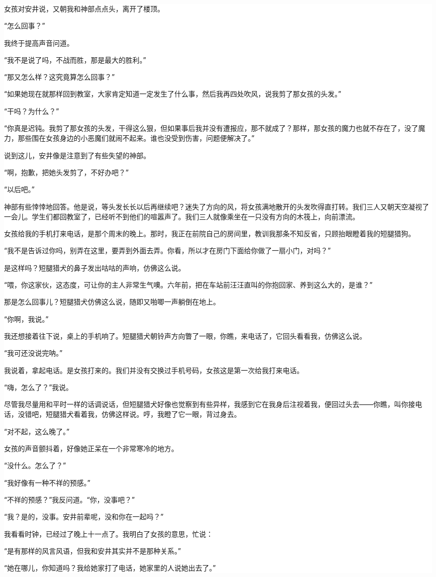 女孩对安井说，又朝我和神部点点头，离开了楼顶。

“怎么回事？”

我终于提高声音问道。

“我不是说了吗，不战而胜，那是最大的胜利。”

“那又怎么样？这究竟算怎么回事？”

“如果她现在就那样回到教室，大家肯定知道一定发生了什么事，然后我再四处吹风，说我剪了那女孩的头发。”

“干吗？为什么？”

“你真是迟钝。我剪了那女孩的头发，干得这么狠，但如果事后我并没有遭报应，那不就成了？那样，那女孩的魔力也就不存在了，没了魔力，那些围在女孩身边的小恶魔们就闹不起来。谁也没受到伤害，问题便解决了。”

说到这儿，安井像是注意到了有些失望的神部。

“啊，抱歉，把她头发剪了，不好办吧？”

“以后吧。”

神部有些悻悻地回答。他是说，等头发长长以后再继续吧？迷失了方向的风，将女孩满地散开的头发吹得直打转。我们三人又朝天空凝视了一会儿。学生们都回教室了，已经听不到他们的喧嚣声了。我们三人就像乘坐在一只没有方向的木筏上，向前漂流。

女孩给我的手机打来电话，是那个周末的晚上。那时，我正在前院自己的房间里，教训我那条不知反省，只顾抬眼瞪着我的短腿猎狗。

“我不是告诉过你吗，别弄在这里，要弄到外面去弄。你看，所以才在房门下面给你做了一扇小门，对吗？”

是这样吗？短腿猎犬的鼻子发出咕咕的声响，仿佛这么说。

“喂，你这家伙，这态度，可让你的主人非常生气噢。六年前，把在车站前汪汪直叫的你抱回家、养到这么大的，是谁？”

那是怎么回事儿？短腿猎犬仿佛这么说，随即又啪唧一声躺倒在地上。

“你啊，我说。”

我还想接着往下说，桌上的手机响了。短腿猎犬朝铃声方向瞥了一眼，你瞧，来电话了，它回头看看我，仿佛这么说。

“我可还没说完呐。”

我说着，拿起电话。是女孩打来的。我们并没有交换过手机号码，女孩这是第一次给我打来电话。

“嗨，怎么了？”我说。

尽管我尽量用和平时一样的话调说话，但短腿猎犬好像也觉察到有些异样，我感到它在我身后注视着我，便回过头去——你瞧，叫你接电话，没错吧，短腿猎犬看着我，仿佛这样说。哼，我瞪了它一眼，背过身去。

“对不起，这么晚了。”

女孩的声音颤抖着，好像她正呆在一个非常寒冷的地方。

“没什么。怎么了？”

“我好像有一种不祥的预感。”

“不祥的预感？”我反问道。“你，没事吧？”

“我？是的，没事。安井前辈呢，没和你在一起吗？”

我看看时钟，已经过了晚上十一点了。我明白了女孩的意思，忙说：

“是有那样的风言风语，但我和安井其实并不是那种关系。”

“她在哪儿，你知道吗？我给她家打了电话，她家里的人说她出去了。”
